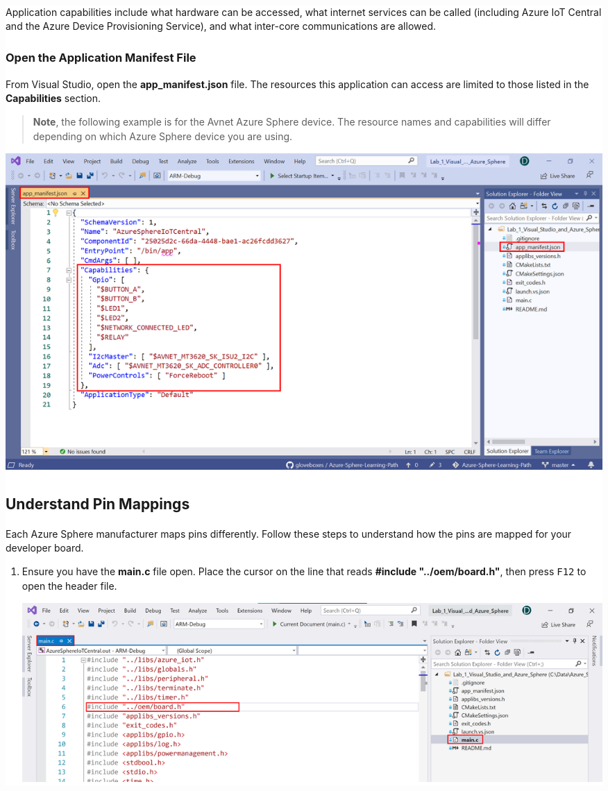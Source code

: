 Application capabilities include what hardware can be accessed, what internet services can be called (including Azure IoT Central and the Azure Device Provisioning Service), and what inter-core communications are allowed.

### Open the Application Manifest File

From Visual Studio, open the **app_manifest.json** file. The resources this application can access are limited to those listed in the **Capabilities** section.

>**Note**, the following example is for the Avnet Azure Sphere device. The resource names and capabilities will differ depending on which Azure Sphere device you are using.

![](resources/visual-studio-application-capabilities.png)

## Understand Pin Mappings

Each Azure Sphere manufacturer maps pins differently. Follow these steps to understand how the pins are mapped for your developer board.

1. Ensure you have the **main.c** file open. Place the cursor on the line that reads **#include "../oem/board.h"**, then press <kbd>F12</kbd> to open the header file.

	![](resources/visual-studio-open-board.png)
